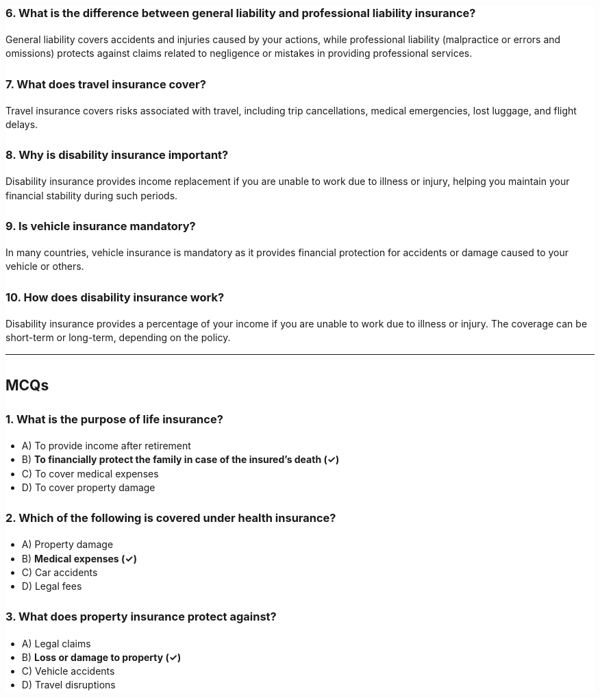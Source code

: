 ### 6. What is the difference between general liability and professional liability insurance?

General liability covers accidents and injuries caused by your actions, while professional liability (malpractice or errors and omissions) protects against claims related to negligence or mistakes in providing professional services.

### 7. What does travel insurance cover?

Travel insurance covers risks associated with travel, including trip cancellations, medical emergencies, lost luggage, and flight delays.

### 8. Why is disability insurance important?

Disability insurance provides income replacement if you are unable to work due to illness or injury, helping you maintain your financial stability during such periods.

### 9. Is vehicle insurance mandatory?

In many countries, vehicle insurance is mandatory as it provides financial protection for accidents or damage caused to your vehicle or others.

### 10. How does disability insurance work?

Disability insurance provides a percentage of your income if you are unable to work due to illness or injury. The coverage can be short-term or long-term, depending on the policy.

---

## MCQs

### 1. What is the purpose of life insurance?

- A) To provide income after retirement
- B) **To financially protect the family in case of the insured’s death (✓)**
- C) To cover medical expenses
- D) To cover property damage

### 2. Which of the following is covered under health insurance?

- A) Property damage
- B) **Medical expenses (✓)**
- C) Car accidents
- D) Legal fees

### 3. What does property insurance protect against?

- A) Legal claims
- B) **Loss or damage to property (✓)**
- C) Vehicle accidents
- D) Travel disruptions
